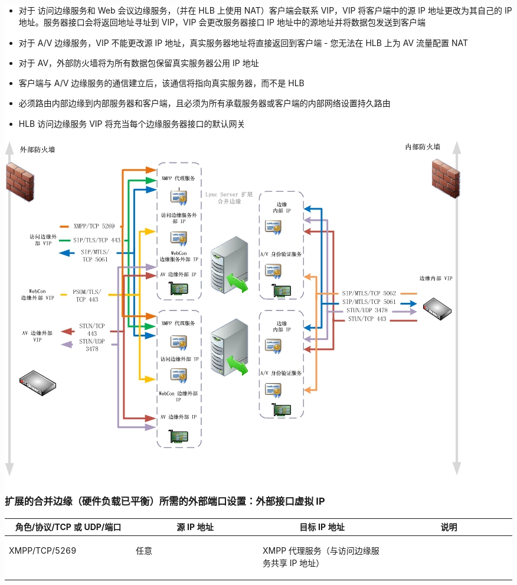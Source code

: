   - 对于 访问边缘服务和 Web 会议边缘服务，（并在 HLB 上使用 NAT）客户端会联系 VIP，VIP 将客户端中的源 IP 地址更改为其自己的 IP 地址。服务器接口会将返回地址寻址到 VIP，VIP 会更改服务器接口 IP 地址中的源地址并将数据包发送到客户端

  - 对于 A/V 边缘服务，VIP 不能更改源 IP 地址，真实服务器地址将直接返回到客户端 - 您无法在 HLB 上为 AV 流量配置 NAT

  - 对于 AV，外部防火墙将为所有数据包保留真实服务器公用 IP 地址

  - 客户端与 A/V 边缘服务的通信建立后，该通信将指向真实服务器，而不是 HLB

  - 必须路由内部边缘到内部服务器和客户端，且必须为所有承载服务器或客户端的内部网络设置持久路由

  - HLB 访问边缘服务 VIP 将充当每个边缘服务器接口的默认网关

![边缘服务器端口和协议详细信息](images/Gg398739.1c193b80-98ab-4d59-a854-dbfdb5e209e2(OCS.15).jpg "边缘服务器端口和协议详细信息")

### 扩展的合并边缘（硬件负载已平衡）所需的外部端口设置：外部接口虚拟 IP

<table>
<colgroup>
<col style="width: 25%" />
<col style="width: 25%" />
<col style="width: 25%" />
<col style="width: 25%" />
</colgroup>
<thead>
<tr class="header">
<th>角色/协议/TCP 或 UDP/端口</th>
<th>源 IP 地址</th>
<th>目标 IP 地址</th>
<th>说明</th>
</tr>
</thead>
<tbody>
<tr class="odd">
<td><p>XMPP/TCP/5269</p></td>
<td><p>任意</p></td>
<td><p>XMPP 代理服务（与访问边缘服务共享 IP 地址）</p></td>